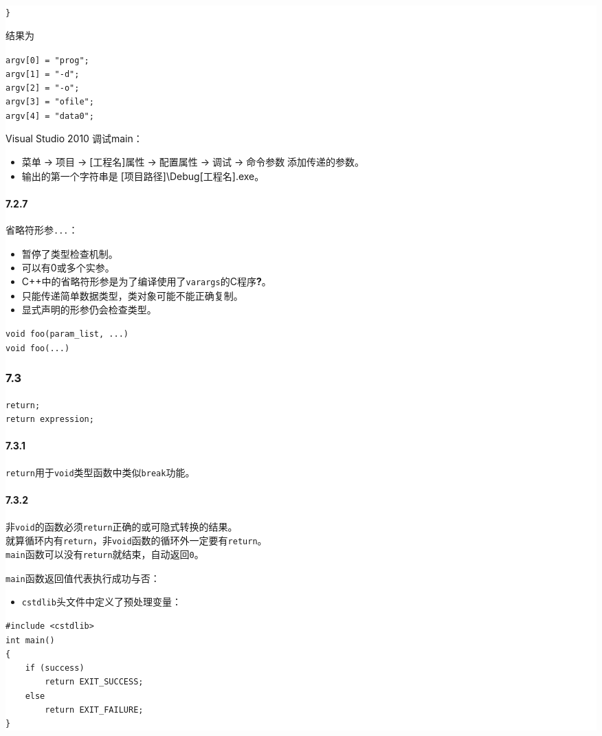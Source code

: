 ```
}
```
结果为
```
argv[0] = "prog"; 
argv[1] = "-d"; 
argv[2] = "-o"; 
argv[3] = "ofile"; 
argv[4] = "data0"; 
```

Visual Studio 2010 调试main： 
- 菜单 -> 项目 -> [工程名]属性 -> 配置属性 -> 调试 -> 命令参数 添加传递的参数。 
- 输出的第一个字符串是 [项目路径]\Debug\[工程名].exe。

#### 7.2.7
省略符形参`...`：  
- 暂停了类型检查机制。  
- 可以有0或多个实参。 
- C++中的省略符形参是为了编译使用了`varargs`的C程序<b>?</b>。  
- 只能传递简单数据类型，类对象可能不能正确复制。  
- 显式声明的形参仍会检查类型。  
```
void foo(param_list, ...)
void foo(...)
```

### 7.3
```
return; 
return expression; 
```

#### 7.3.1
`return`用于`void`类型函数中类似`break`功能。  

#### 7.3.2
非`void`的函数必须`return`正确的或可隐式转换的结果。  
就算循环内有`return`，非`void`函数的循环外一定要有`return`。  
`main`函数可以没有`return`就结束，自动返回`0`。  

`main`函数返回值代表执行成功与否： 
- `cstdlib`头文件中定义了预处理变量：  
```
#include <cstdlib>
int main()
{
    if (success) 
        return EXIT_SUCCESS; 
    else
        return EXIT_FAILURE; 
}
```
